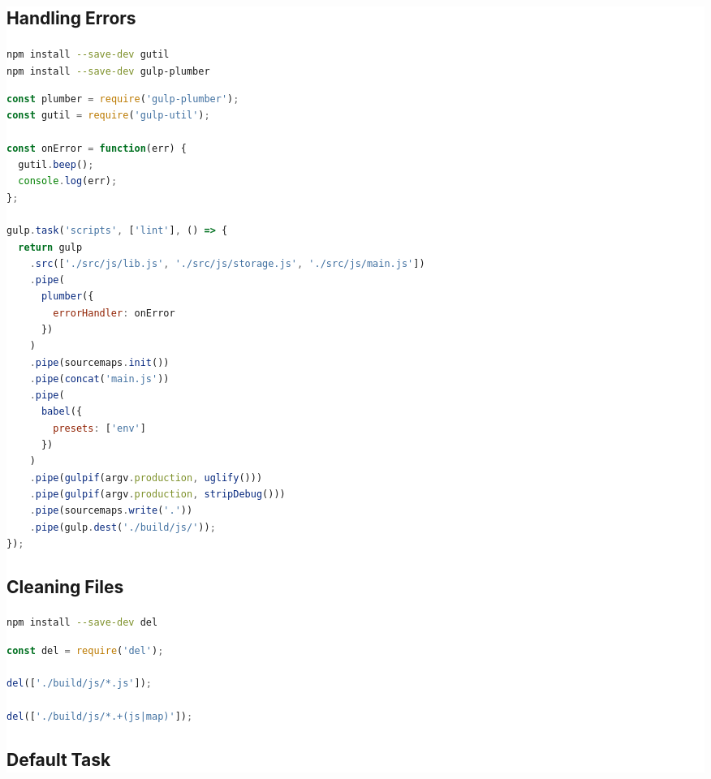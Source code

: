 ## Handling Errors

```bash
npm install --save-dev gutil
npm install --save-dev gulp-plumber
```

```javascript
const plumber = require('gulp-plumber');
const gutil = require('gulp-util');

const onError = function(err) {
  gutil.beep();
  console.log(err);
};

gulp.task('scripts', ['lint'], () => {
  return gulp
    .src(['./src/js/lib.js', './src/js/storage.js', './src/js/main.js'])
    .pipe(
      plumber({
        errorHandler: onError
      })
    )
    .pipe(sourcemaps.init())
    .pipe(concat('main.js'))
    .pipe(
      babel({
        presets: ['env']
      })
    )
    .pipe(gulpif(argv.production, uglify()))
    .pipe(gulpif(argv.production, stripDebug()))
    .pipe(sourcemaps.write('.'))
    .pipe(gulp.dest('./build/js/'));
});
```

## Cleaning Files

```bash
npm install --save-dev del
```

```javascript
const del = require('del');

del(['./build/js/*.js']);

del(['./build/js/*.+(js|map)']);
```

## Default Task
